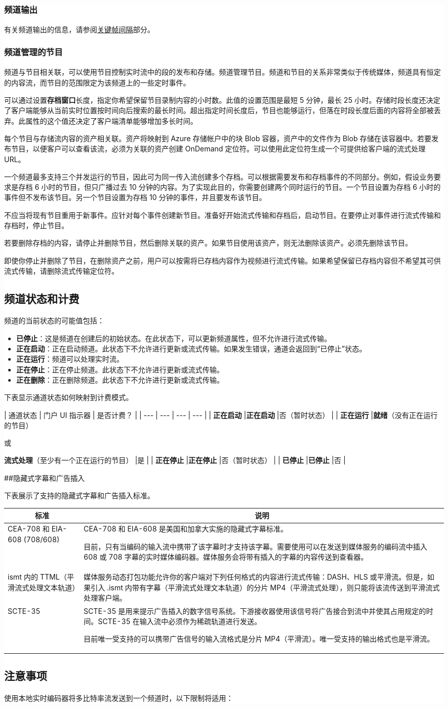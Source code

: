### 频道输出
有关频道输出的信息，请参阅[关键帧间隔](#keyframe_interval)部分。

### 频道管理的节目
频道与节目相关联，可以使用节目控制实时流中的段的发布和存储。频道管理节目。频道和节目的关系非常类似于传统媒体，频道具有恒定的内容流，而节目的范围限定为该频道上的一些定时事件。

可以通过设置**存档窗口**长度，指定你希望保留节目录制内容的小时数。此值的设置范围是最短 5 分钟，最长 25 小时。存储时段长度还决定了客户端能够从当前实时位置按时间向后搜索的最长时间。超出指定时间长度后，节目也能够运行，但落在时段长度后面的内容将全部被丢弃。此属性的这个值还决定了客户端清单能够增加多长时间。

每个节目与存储流内容的资产相关联。资产将映射到 Azure 存储帐户中的块 Blob 容器，资产中的文件作为 Blob 存储在该容器中。若要发布节目，以便客户可以查看该流，必须为关联的资产创建 OnDemand 定位符。可以使用此定位符生成一个可提供给客户端的流式处理 URL。

一个频道最多支持三个并发运行的节目，因此可为同一传入流创建多个存档。可以根据需要发布和存档事件的不同部分。例如，假设业务要求是存档 6 小时的节目，但只广播过去 10 分钟的内容。为了实现此目的，你需要创建两个同时运行的节目。一个节目设置为存档 6 小时的事件但不发布该节目。另一个节目设置为存档 10 分钟的事件，并且要发布该节目。

不应当将现有节目重用于新事件。应针对每个事件创建新节目。准备好开始流式传输和存档后，启动节目。在要停止对事件进行流式传输和存档时，停止节目。

若要删除存档的内容，请停止并删除节目，然后删除关联的资产。如果节目使用该资产，则无法删除该资产。必须先删除该节目。

即使你停止并删除了节目，在删除资产之前，用户可以按需将已存档内容作为视频进行流式传输。如果希望保留已存档内容但不希望其可供流式传输，请删除流式传输定位符。

## <a id="states"></a>频道状态和计费
频道的当前状态的可能值包括：

* **已停止**：这是频道在创建后的初始状态。在此状态下，可以更新频道属性，但不允许进行流式传输。
* **正在启动**：正在启动频道。此状态下不允许进行更新或流式传输。如果发生错误，通道会返回到“已停止”状态。
* **正在运行**：频道可以处理实时流。
* **正在停止**：正在停止频道。此状态下不允许进行更新或流式传输。
* **正在删除**：正在删除频道。此状态下不允许进行更新或流式传输。

下表显示通道状态如何映射到计费模式。

| 通道状态 | 门户 UI 指示器 | 是否计费？ |
| --- | --- | --- | --- |
| **正在启动** |**正在启动** |否（暂时状态） |
| **正在运行** |**就绪**（没有正在运行的节目）<p><p>或<p>**流式处理**（至少有一个正在运行的节目） |是 |
| **正在停止** |**正在停止** |否（暂时状态） |
| **已停止** |**已停止** |否 |

##<a id="cc_and_ads"></a>隐藏式字幕和广告插入 

下表展示了支持的隐藏式字幕和广告插入标准。

| 标准 | 说明 |
| --- | --- |
| CEA-708 和 EIA-608 (708/608) |CEA-708 和 EIA-608 是美国和加拿大实施的隐藏式字幕标准。<p><p>目前，只有当编码的输入流中携带了该字幕时才支持该字幕。需要使用可以在发送到媒体服务的编码流中插入 608 或 708 字幕的实时媒体编码器。媒体服务会将带有插入的字幕的内容传送到查看器。 |
| ismt 内的 TTML（平滑流式处理文本轨道） |媒体服务动态打包功能允许你的客户端对下列任何格式的内容进行流式传输：DASH、HLS 或平滑流。但是，如果引入 .ismt 内带有字幕（平滑流式处理文本轨道）的分片 MP4（平滑流式处理），则只能将该流传送到平滑流式处理客户端。 |
| SCTE-35 |SCTE-35 是用来提示广告插入的数字信号系统。下游接收器使用该信号将广告接合到流中并使其占用规定的时间。SCTE-35 在输入流中必须作为稀疏轨道进行发送。<p><p>目前唯一受支持的可以携带广告信号的输入流格式是分片 MP4（平滑流）。唯一受支持的输出格式也是平滑流。 |

## <a id="considerations"></a>注意事项
使用本地实时编码器将多比特率流发送到一个频道时，以下限制将适用：
